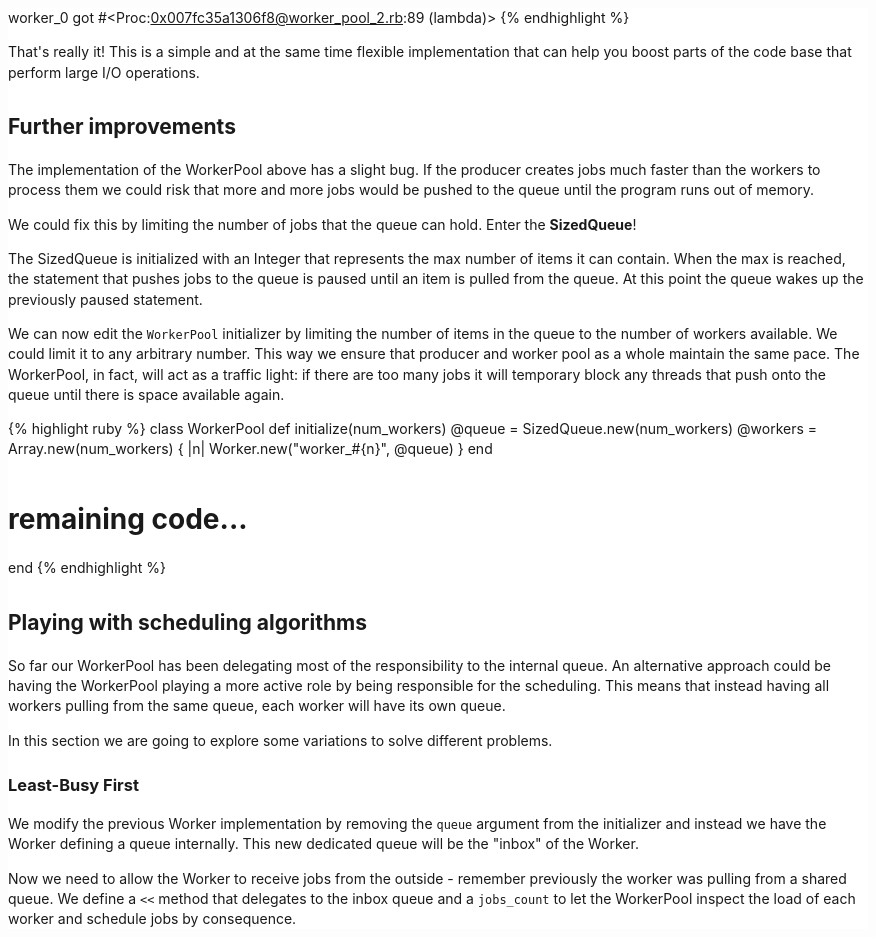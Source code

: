 worker_0 got #<Proc:0x007fc35a1306f8@worker_pool_2.rb:89 (lambda)>
{% endhighlight %}

That's really it! This is a simple and at the same time flexible implementation that can help you boost parts of the code base that perform large I/O operations.

## Further improvements

The implementation of the WorkerPool above has a slight bug. If the producer creates jobs much faster than the workers to process them we could risk that more and more jobs would be pushed to the queue until the program runs out of memory.

We could fix this by limiting the number of jobs that the queue can hold. Enter the __SizedQueue__!

The SizedQueue is initialized with an Integer that represents the max number of items it can contain. When the max is reached, the statement that pushes jobs to the queue is paused until an item is pulled from the queue. At this point the queue wakes up the previously paused statement.

We can now edit the `WorkerPool` initializer by limiting the number of items in the queue to the number of workers available. We could limit it to any arbitrary number. This way we ensure that producer and worker pool as a whole maintain the same pace. The WorkerPool, in fact, will act as a traffic light: if there are too many jobs it will temporary block any threads that push onto the queue until there is space available again.

{% highlight ruby %}
class WorkerPool
  def initialize(num_workers)
    @queue = SizedQueue.new(num_workers)
    @workers = Array.new(num_workers) { |n| 
      Worker.new("worker_#{n}", @queue) 
    }
  end

  # remaining code...
end
{% endhighlight %}

## Playing with scheduling algorithms

So far our WorkerPool has been delegating most of the responsibility to the internal queue. An alternative approach could be having the WorkerPool playing a more active role by being responsible for the scheduling. This means that instead having all workers pulling from the same queue, each worker will have its own queue. 

In this section we are going to explore some variations to solve different problems.

### Least-Busy First

We modify the previous Worker implementation by removing the `queue` argument from the initializer and instead we have the Worker defining a queue internally. This new dedicated queue will be the "inbox" of the Worker. 

Now we need to allow the Worker to receive jobs from the outside - remember previously the worker was pulling from a shared queue. We define a `<<` method that delegates to the inbox queue and a `jobs_count` to let the WorkerPool inspect the load of each worker and schedule jobs by consequence.
